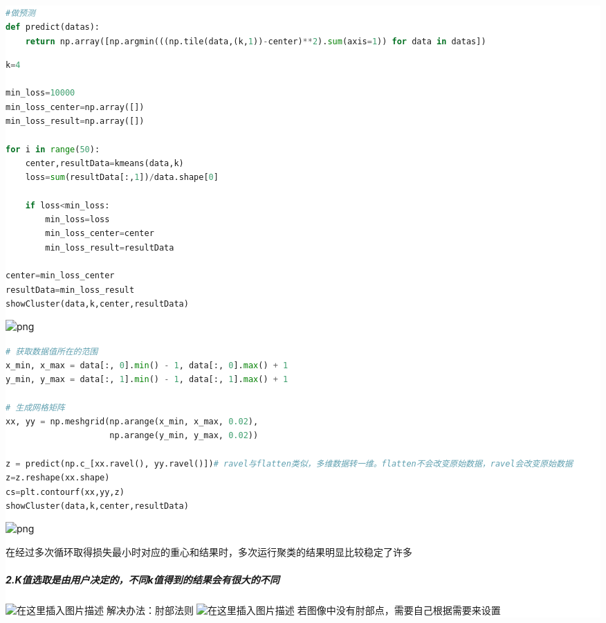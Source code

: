 ```python
#做预测
def predict(datas):
    return np.array([np.argmin(((np.tile(data,(k,1))-center)**2).sum(axis=1)) for data in datas])
```

```python
k=4

min_loss=10000
min_loss_center=np.array([])
min_loss_result=np.array([])

for i in range(50):
    center,resultData=kmeans(data,k)
    loss=sum(resultData[:,1])/data.shape[0]

    if loss<min_loss:
        min_loss=loss
        min_loss_center=center
        min_loss_result=resultData

center=min_loss_center
resultData=min_loss_result
showCluster(data,k,center,resultData)
```

![png](https://cdn.jsdelivr.net/gh/liwangshengya/picture/img/202201282309883.png)

```python
# 获取数据值所在的范围
x_min, x_max = data[:, 0].min() - 1, data[:, 0].max() + 1
y_min, y_max = data[:, 1].min() - 1, data[:, 1].max() + 1

# 生成网格矩阵
xx, yy = np.meshgrid(np.arange(x_min, x_max, 0.02),
                     np.arange(y_min, y_max, 0.02))

z = predict(np.c_[xx.ravel(), yy.ravel()])# ravel与flatten类似，多维数据转一维。flatten不会改变原始数据，ravel会改变原始数据
z=z.reshape(xx.shape)
cs=plt.contourf(xx,yy,z)
showCluster(data,k,center,resultData)
```

![png](https://cdn.jsdelivr.net/gh/liwangshengya/picture/img/202201282309329.png)

在经过多次循环取得损失最小时对应的重心和结果时，多次运行聚类的结果明显比较稳定了许多

##### 2.K值选取是由用户决定的，不同k值得到的结果会有很大的不同

![在这里插入图片描述](https://img-blog.csdnimg.cn/8f780430c9234c0694ce2f8c90c64dbf.png)
解决办法：肘部法则
![在这里插入图片描述](https://img-blog.csdnimg.cn/971d1d45e86d4109a5f5d2eb887069dd.png)
若图像中没有肘部点，需要自己根据需要来设置
